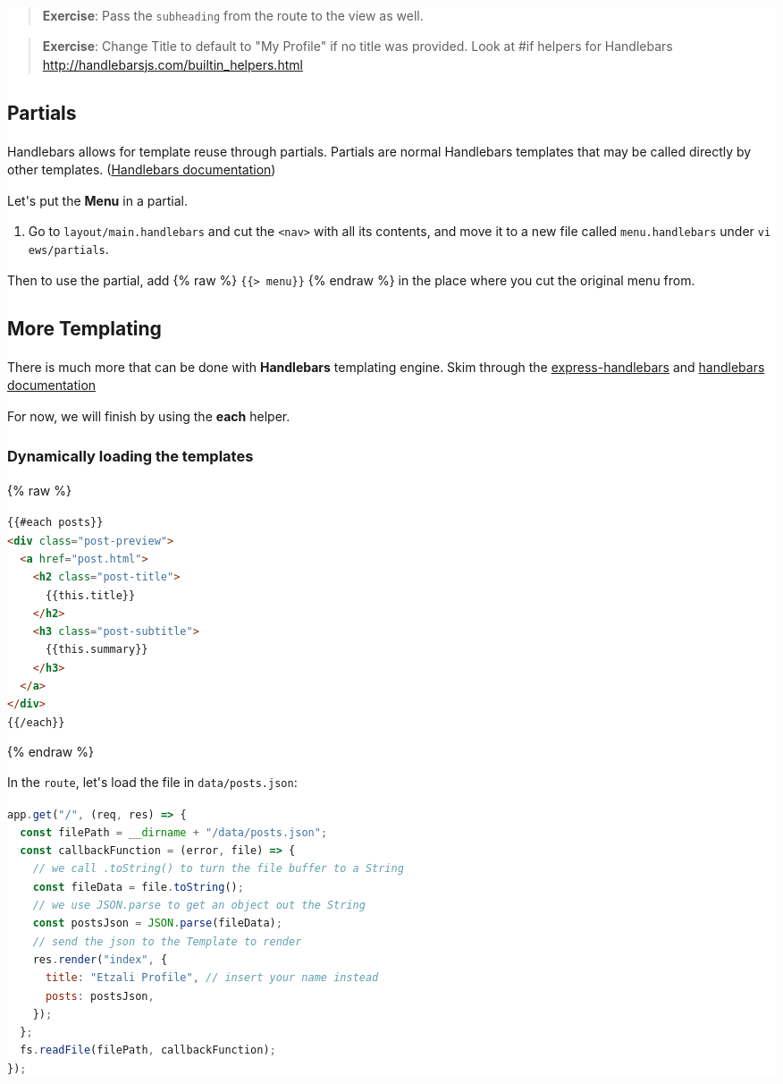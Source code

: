 > **Exercise**: Pass the `subheading` from the route to the view as well.

> **Exercise**: Change Title to default to "My Profile" if no title was
> provided. Look at #if helpers for Handlebars
> http://handlebarsjs.com/builtin_helpers.html

## Partials

Handlebars allows for template reuse through partials. Partials are normal
Handlebars templates that may be called directly by other templates.
([Handlebars documentation](http://handlebarsjs.com/partials.html))

Let's put the **Menu** in a partial.

1. Go to `layout/main.handlebars` and cut the `<nav>` with all its contents, and
   move it to a new file called `menu.handlebars` under `views/partials`.

Then to use the partial, add {% raw %} `{{> menu}}` {% endraw %} in the place where you cut the
original menu from.

## More Templating

There is much more that can be done with **Handlebars** templating engine. Skim
through the [express-handlebars](https://github.com/ericf/express-handlebars)
and [handlebars documentation](handlebarsjs.com)

For now, we will finish by using the **each** helper.

### Dynamically loading the templates

{% raw %}

```html
{{#each posts}}
<div class="post-preview">
  <a href="post.html">
    <h2 class="post-title">
      {{this.title}}
    </h2>
    <h3 class="post-subtitle">
      {{this.summary}}
    </h3>
  </a>
</div>
{{/each}}
```

{% endraw %}

In the `route`, let's load the file in `data/posts.json`:

```js
app.get("/", (req, res) => {
  const filePath = __dirname + "/data/posts.json";
  const callbackFunction = (error, file) => {
    // we call .toString() to turn the file buffer to a String
    const fileData = file.toString();
    // we use JSON.parse to get an object out the String
    const postsJson = JSON.parse(fileData);
    // send the json to the Template to render
    res.render("index", {
      title: "Etzali Profile", // insert your name instead
      posts: postsJson,
    });
  };
  fs.readFile(filePath, callbackFunction);
});
```
